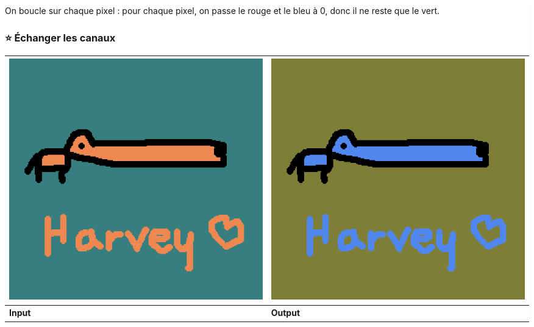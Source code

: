 On boucle sur chaque pixel : pour chaque pixel, on passe le rouge et le bleu à 0, donc il ne reste que le vert.

### ⭐ Échanger les canaux

| ![Input Image](images/harvey.png) | ![Output Image](output/2.png) |
| ------------------------------- | -------------------------------------- |
| **Input**                       | **Output**                             |
